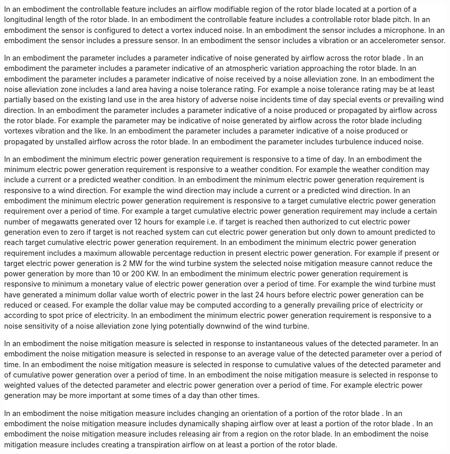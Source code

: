 In an embodiment the controllable feature includes an airflow modifiable region of the rotor blade located at a portion of a longitudinal length of the rotor blade. In an embodiment the controllable feature includes a controllable rotor blade pitch. In an embodiment the sensor is configured to detect a vortex induced noise. In an embodiment the sensor includes a microphone. In an embodiment the sensor includes a pressure sensor. In an embodiment the sensor includes a vibration or an accelerometer sensor.

In an embodiment the parameter includes a parameter indicative of noise generated by airflow across the rotor blade . In an embodiment the parameter includes a parameter indicative of an atmospheric variation approaching the rotor blade. In an embodiment the parameter includes a parameter indicative of noise received by a noise alleviation zone. In an embodiment the noise alleviation zone includes a land area having a noise tolerance rating. For example a noise tolerance rating may be at least partially based on the existing land use in the area history of adverse noise incidents time of day special events or prevailing wind direction. In an embodiment the parameter includes a parameter indicative of a noise produced or propagated by airflow across the rotor blade. For example the parameter may be indicative of noise generated by airflow across the rotor blade including vortexes vibration and the like. In an embodiment the parameter includes a parameter indicative of a noise produced or propagated by unstalled airflow across the rotor blade. In an embodiment the parameter includes turbulence induced noise.

In an embodiment the minimum electric power generation requirement is responsive to a time of day. In an embodiment the minimum electric power generation requirement is responsive to a weather condition. For example the weather condition may include a current or a predicted weather condition. In an embodiment the minimum electric power generation requirement is responsive to a wind direction. For example the wind direction may include a current or a predicted wind direction. In an embodiment the minimum electric power generation requirement is responsive to a target cumulative electric power generation requirement over a period of time. For example a target cumulative electric power generation requirement may include a certain number of megawatts generated over 12 hours for example i.e. if target is reached then authorized to cut electric power generation even to zero if target is not reached system can cut electric power generation but only down to amount predicted to reach target cumulative electric power generation requirement. In an embodiment the minimum electric power generation requirement includes a maximum allowable percentage reduction in present electric power generation. For example if present or target electric power generation is 2 MW for the wind turbine system the selected noise mitigation measure cannot reduce the power generation by more than 10 or 200 KW. In an embodiment the minimum electric power generation requirement is responsive to minimum a monetary value of electric power generation over a period of time. For example the wind turbine must have generated a minimum dollar value worth of electric power in the last 24 hours before electric power generation can be reduced or ceased. For example the dollar value may be computed according to a generally prevailing price of electricity or according to spot price of electricity. In an embodiment the minimum electric power generation requirement is responsive to a noise sensitivity of a noise alleviation zone lying potentially downwind of the wind turbine.

In an embodiment the noise mitigation measure is selected in response to instantaneous values of the detected parameter. In an embodiment the noise mitigation measure is selected in response to an average value of the detected parameter over a period of time. In an embodiment the noise mitigation measure is selected in response to cumulative values of the detected parameter and of cumulative power generation over a period of time. In an embodiment the noise mitigation measure is selected in response to weighted values of the detected parameter and electric power generation over a period of time. For example electric power generation may be more important at some times of a day than other times.

In an embodiment the noise mitigation measure includes changing an orientation of a portion of the rotor blade . In an embodiment the noise mitigation measure includes dynamically shaping airflow over at least a portion of the rotor blade . In an embodiment the noise mitigation measure includes releasing air from a region on the rotor blade. In an embodiment the noise mitigation measure includes creating a transpiration airflow on at least a portion of the rotor blade.
